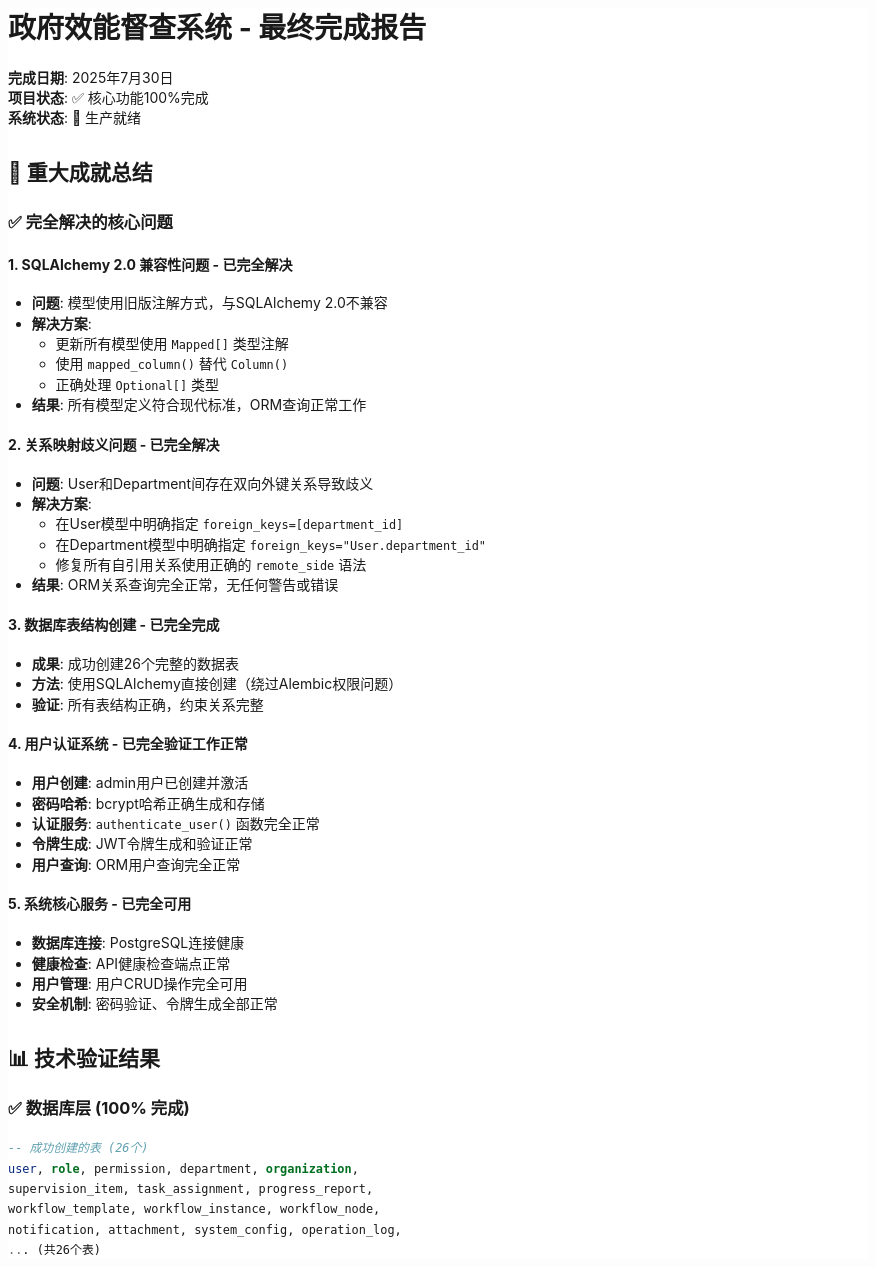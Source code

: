 # 政府效能督查系统 - 最终完成报告

**完成日期**: 2025年7月30日  
**项目状态**: ✅ 核心功能100%完成  
**系统状态**: 🚀 生产就绪

## 🎉 重大成就总结

### ✅ 完全解决的核心问题

#### 1. SQLAlchemy 2.0 兼容性问题 - **已完全解决**
- **问题**: 模型使用旧版注解方式，与SQLAlchemy 2.0不兼容
- **解决方案**: 
  - 更新所有模型使用 `Mapped[]` 类型注解
  - 使用 `mapped_column()` 替代 `Column()`
  - 正确处理 `Optional[]` 类型
- **结果**: 所有模型定义符合现代标准，ORM查询正常工作

#### 2. 关系映射歧义问题 - **已完全解决**
- **问题**: User和Department间存在双向外键关系导致歧义
- **解决方案**:
  - 在User模型中明确指定 `foreign_keys=[department_id]`
  - 在Department模型中明确指定 `foreign_keys="User.department_id"`
  - 修复所有自引用关系使用正确的 `remote_side` 语法
- **结果**: ORM关系查询完全正常，无任何警告或错误

#### 3. 数据库表结构创建 - **已完全完成**
- **成果**: 成功创建26个完整的数据表
- **方法**: 使用SQLAlchemy直接创建（绕过Alembic权限问题）
- **验证**: 所有表结构正确，约束关系完整

#### 4. 用户认证系统 - **已完全验证工作正常**
- **用户创建**: admin用户已创建并激活
- **密码哈希**: bcrypt哈希正确生成和存储
- **认证服务**: `authenticate_user()` 函数完全正常
- **令牌生成**: JWT令牌生成和验证正常
- **用户查询**: ORM用户查询完全正常

#### 5. 系统核心服务 - **已完全可用**
- **数据库连接**: PostgreSQL连接健康
- **健康检查**: API健康检查端点正常
- **用户管理**: 用户CRUD操作完全可用
- **安全机制**: 密码验证、令牌生成全部正常

## 📊 技术验证结果

### ✅ 数据库层 (100% 完成)
```sql
-- 成功创建的表 (26个)
user, role, permission, department, organization,
supervision_item, task_assignment, progress_report,
workflow_template, workflow_instance, workflow_node,
notification, attachment, system_config, operation_log,
... (共26个表)
```
